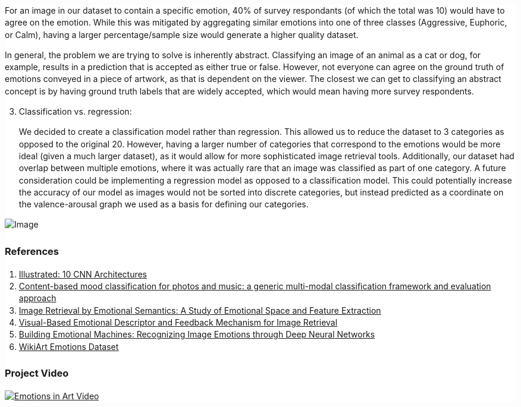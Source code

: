    For an image in our dataset to contain a specific emotion, 40% of survey respondants (of which the total was 10) would have to agree on the emotion. While this was mitigated    by aggregating similar emotions into one of three classes (Aggressive, Euphoric, or Calm), having a larger percentage/sample size would generate a higher quality dataset.
  
   In general, the problem we are trying to solve is inherently abstract. Classifying an image of an animal as a cat or dog, for example, results in a prediction that is            accepted as either true or false. However, not everyone can agree on the ground truth of emotions conveyed in a piece of artwork, as that is dependent on the viewer. The        closest we can get to classifying an abstract concept is by having ground truth labels that are widely accepted, which would mean having more survey respondents.

3. Classification vs. regression:

   We decided to create a classification model rather than regression. This allowed us to reduce the dataset to 3 categories as opposed to the original 20. However, having a        larger number of categories that correspond to the emotions would be more ideal (given a much larger dataset), as it would allow for more sophisticated image retrieval          tools. Additionally, our dataset had overlap between multiple emotions, where it was actually rare that an image was classified as part of one category. A future                consideration could be implementing a regression model as opposed to a classification model. This could potentially increase the accuracy of our model as images would not be    sorted into discrete categories, but instead predicted as a coordinate on the valence-arousal graph we used as a basis for defining our categories.
  
![Image](OriginalReisenzeinModel.png)


### References
1. [Illustrated: 10 CNN Architectures](https://towardsdatascience.com/illustrated-10-cnn-architectures-95d78ace614d)
2. [Content-based mood classification for photos and music: a generic multi-modal classification framework and evaluation approach](https://dl.acm.org/doi/abs/10.1145/1460096.1460114)
3. [Image Retrieval by Emotional Semantics: A Study of Emotional Space and Feature Extraction](https://ieeexplore.ieee.org/document/4274431)
4. [Visual-Based Emotional Descriptor and Feedback Mechanism for Image Retrieval](https://www.semanticscholar.org/paper/Visual-Based-Emotional-Descriptor-and-Feedback-for-Yoo/1c53645d05e5b5bce6ca87fbe4f20c3397bc1f27)
5. [Building Emotional Machines: Recognizing Image Emotions through Deep Neural Networks](https://arxiv.org/pdf/1705.07543.pdf)
6. [WikiArt Emotions Dataset](http://saifmohammad.com/WebPages/wikiartemotions.html)

### Project Video

[![Emotions in Art Video](video.jpg)](https://vimeo.com/653916819?share=copy)
